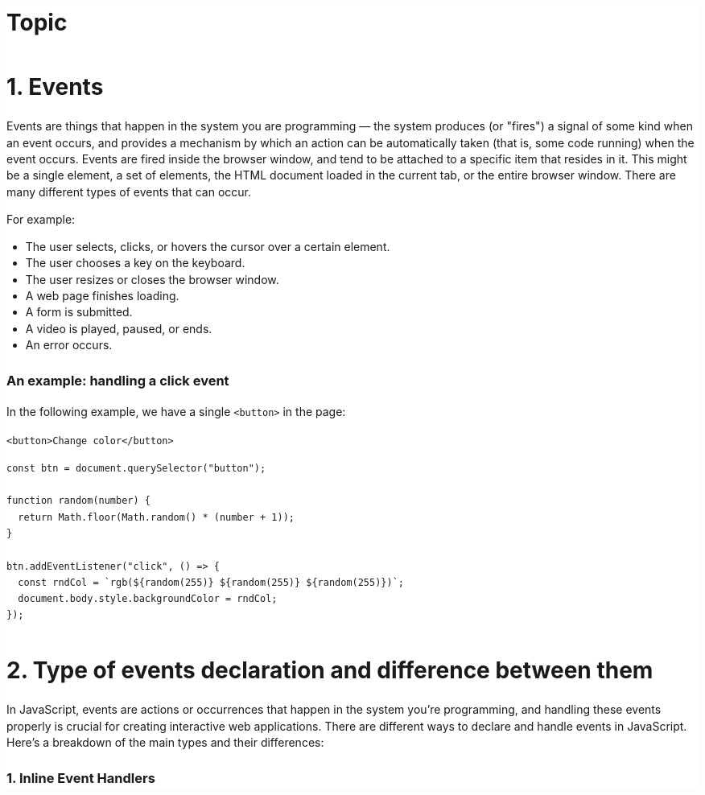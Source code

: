 # Topic

# 1. Events

Events are things that happen in the system you are programming — the system produces (or "fires") a signal of some kind when an event occurs, and provides a mechanism by which an action can be automatically taken (that is, some code running) when the event occurs. Events are fired inside the browser window, and tend to be attached to a specific item that resides in it. This might be a single element, a set of elements, the HTML document loaded in the current tab, or the entire browser window. There are many different types of events that can occur.

For example:

- The user selects, clicks, or hovers the cursor over a certain element.
- The user chooses a key on the keyboard.
- The user resizes or closes the browser window.
- A web page finishes loading.
- A form is submitted.
- A video is played, paused, or ends.
- An error occurs.

### An example: handling a click event

In the following example, we have a single `<button>` in the page:

```
<button>Change color</button>
```

```
const btn = document.querySelector("button");

function random(number) {
  return Math.floor(Math.random() * (number + 1));
}

btn.addEventListener("click", () => {
  const rndCol = `rgb(${random(255)} ${random(255)} ${random(255)})`;
  document.body.style.backgroundColor = rndCol;
});
```

# 2. Type of events declaration and difference between them

In JavaScript, events are actions or occurrences that happen in the system you’re programming, and handling these events properly is crucial for creating interactive web applications. There are different ways to declare and handle events in JavaScript. Here’s a breakdown of the main types and their differences:

### 1. **Inline Event Handlers**
